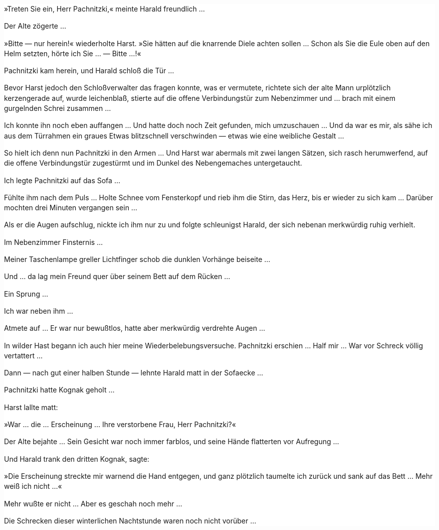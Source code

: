 »Treten Sie ein, Herr Pachnitzki,« meinte Harald freundlich …

Der Alte zögerte …

»Bitte — nur herein!« wiederholte Harst. »Sie hätten auf die knarrende Diele achten sollen … Schon als Sie die Eule oben auf den Helm setzten, hörte ich Sie … — Bitte …!«

Pachnitzki kam herein, und Harald schloß die Tür …

Bevor Harst jedoch den Schloßverwalter das fragen konnte, was er vermutete, richtete sich der alte Mann urplötzlich kerzengerade auf, wurde leichenblaß, stierte auf die offene Verbindungstür zum Nebenzimmer und … brach mit einem gurgelnden Schrei zusammen …

Ich konnte ihn noch eben auffangen … Und hatte doch noch Zeit gefunden, mich umzuschauen … Und da war es mir, als sähe ich aus dem Türrahmen ein graues Etwas blitzschnell verschwinden — etwas wie eine weibliche Gestalt …

So hielt ich denn nun Pachnitzki in den Armen … Und Harst war abermals mit zwei langen Sätzen, sich rasch herumwerfend, auf die offene Verbindungstür zugestürmt und im Dunkel des Nebengemaches untergetaucht.

Ich legte Pachnitzki auf das Sofa …

Fühlte ihm nach dem Puls … Holte Schnee vom Fensterkopf und rieb ihm die Stirn, das Herz, bis er wieder zu sich kam … Darüber mochten drei Minuten vergangen sein …

Als er die Augen aufschlug, nickte ich ihm nur zu und folgte schleunigst Harald, der sich nebenan merkwürdig ruhig verhielt.

Im Nebenzimmer Finsternis …

Meiner Taschenlampe greller Lichtfinger schob die dunklen Vorhänge beiseite …

Und … da lag mein Freund quer über seinem Bett auf dem Rücken …

Ein Sprung …

Ich war neben ihm …

Atmete auf … Er war nur bewußtlos, hatte aber merkwürdig verdrehte Augen …

In wilder Hast begann ich auch hier meine Wiederbelebungsversuche. Pachnitzki erschien … Half mir … War vor Schreck völlig vertattert …

Dann — nach gut einer halben Stunde — lehnte Harald matt in der Sofaecke …

Pachnitzki hatte Kognak geholt …

Harst lallte matt:

»War … die … Erscheinung … Ihre verstorbene Frau, Herr Pachnitzki?«

Der Alte bejahte … Sein Gesicht war noch immer farblos, und seine Hände flatterten vor Aufregung …

Und Harald trank den dritten Kognak, sagte:

»Die Erscheinung streckte mir warnend die Hand entgegen, und ganz plötzlich taumelte ich zurück und sank auf das Bett … Mehr weiß ich nicht …«

Mehr wußte er nicht … Aber es geschah noch mehr …

Die Schrecken dieser winterlichen Nachtstunde waren noch nicht vorüber …
